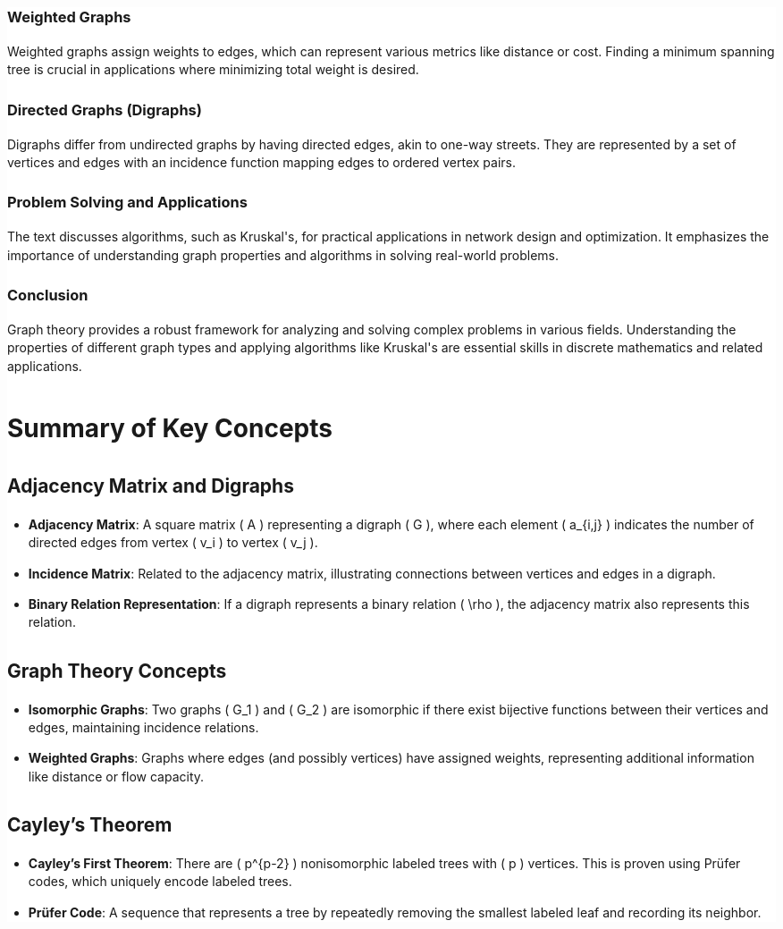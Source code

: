 ### Weighted Graphs
Weighted graphs assign weights to edges, which can represent various metrics like distance or cost. Finding a minimum spanning tree is crucial in applications where minimizing total weight is desired.

### Directed Graphs (Digraphs)
Digraphs differ from undirected graphs by having directed edges, akin to one-way streets. They are represented by a set of vertices and edges with an incidence function mapping edges to ordered vertex pairs.

### Problem Solving and Applications
The text discusses algorithms, such as Kruskal's, for practical applications in network design and optimization. It emphasizes the importance of understanding graph properties and algorithms in solving real-world problems.

### Conclusion
Graph theory provides a robust framework for analyzing and solving complex problems in various fields. Understanding the properties of different graph types and applying algorithms like Kruskal's are essential skills in discrete mathematics and related applications.



# Summary of Key Concepts

## Adjacency Matrix and Digraphs

- **Adjacency Matrix**: A square matrix \( A \) representing a digraph \( G \), where each element \( a_{i,j} \) indicates the number of directed edges from vertex \( v_i \) to vertex \( v_j \).

- **Incidence Matrix**: Related to the adjacency matrix, illustrating connections between vertices and edges in a digraph.

- **Binary Relation Representation**: If a digraph represents a binary relation \( \rho \), the adjacency matrix also represents this relation.

## Graph Theory Concepts

- **Isomorphic Graphs**: Two graphs \( G_1 \) and \( G_2 \) are isomorphic if there exist bijective functions between their vertices and edges, maintaining incidence relations.

- **Weighted Graphs**: Graphs where edges (and possibly vertices) have assigned weights, representing additional information like distance or flow capacity.

## Cayley’s Theorem

- **Cayley’s First Theorem**: There are \( p^{p-2} \) nonisomorphic labeled trees with \( p \) vertices. This is proven using Prüfer codes, which uniquely encode labeled trees.

- **Prüfer Code**: A sequence that represents a tree by repeatedly removing the smallest labeled leaf and recording its neighbor.
